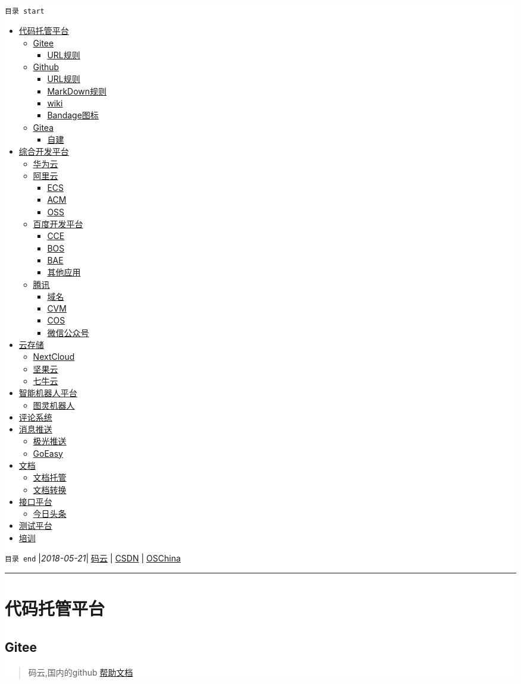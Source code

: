 `目录 start`
 
- [代码托管平台](#代码托管平台)
    - [Gitee](#gitee)
        - [URL规则](#url规则)
    - [Github](#github)
        - [URL规则](#url规则)
        - [MarkDown规则](#markdown规则)
        - [wiki](#wiki)
        - [Bandage图标](#bandage图标)
    - [Gitea](#gitea)
        - [自建](#自建)
- [综合开发平台](#综合开发平台)
    - [华为云](#华为云)
    - [阿里云](#阿里云)
        - [ECS](#ecs)
        - [ACM](#acm)
        - [OSS](#oss)
    - [百度开发平台](#百度开发平台)
        - [CCE](#cce)
        - [BOS](#bos)
        - [BAE](#bae)
        - [其他应用](#其他应用)
    - [腾讯](#腾讯)
        - [域名](#域名)
        - [CVM](#cvm)
        - [COS](#cos)
        - [微信公众号](#微信公众号)
- [云存储](#云存储)
    - [NextCloud](#nextcloud)
    - [坚果云](#坚果云)
    - [七牛云](#七牛云)
- [智能机器人平台](#智能机器人平台)
    - [图灵机器人](#图灵机器人)
- [评论系统](#评论系统)
- [消息推送](#消息推送)
    - [极光推送](#极光推送)
    - [GoEasy](#goeasy)
- [文档](#文档)
    - [文档托管](#文档托管)
    - [文档转换](#文档转换)
- [接口平台](#接口平台)
    - [今日头条](#今日头条)
- [测试平台](#测试平台)
- [培训](#培训)

`目录 end` |_2018-05-21_| [码云](https://gitee.com/kcp1104) | [CSDN](http://blog.csdn.net/kcp606) | [OSChina](https://my.oschina.net/kcp1104)
****************************************

# 代码托管平台
## Gitee
> 码云,国内的github [帮助文档](http://git.mydoc.io/)
